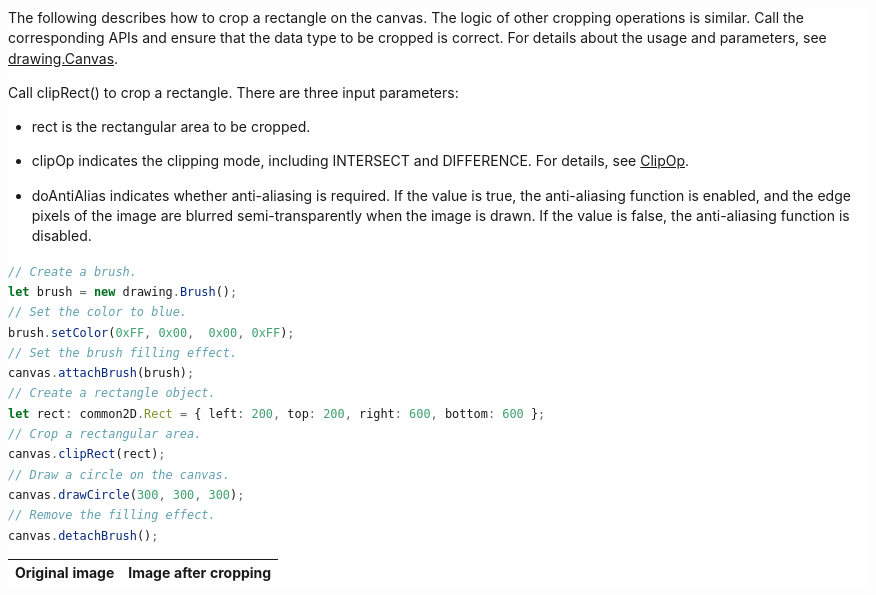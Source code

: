 The following describes how to crop a rectangle on the canvas. The logic of other cropping operations is similar. Call the corresponding APIs and ensure that the data type to be cropped is correct. For details about the usage and parameters, see [drawing.Canvas](../reference/apis-arkgraphics2d/js-apis-graphics-drawing.md#canvas).

Call clipRect() to crop a rectangle. There are three input parameters:


- rect is the rectangular area to be cropped.

- clipOp indicates the clipping mode, including INTERSECT and DIFFERENCE. For details, see [ClipOp](../reference/apis-arkgraphics2d/js-apis-graphics-drawing.md#clipop12).

- doAntiAlias indicates whether anti-aliasing is required. If the value is true, the anti-aliasing function is enabled, and the edge pixels of the image are blurred semi-transparently when the image is drawn. If the value is false, the anti-aliasing function is disabled.


```ts
// Create a brush.
let brush = new drawing.Brush();
// Set the color to blue.
brush.setColor(0xFF, 0x00,  0x00, 0xFF);
// Set the brush filling effect.
canvas.attachBrush(brush);
// Create a rectangle object.
let rect: common2D.Rect = { left: 200, top: 200, right: 600, bottom: 600 };
// Crop a rectangular area.
canvas.clipRect(rect); 
// Draw a circle on the canvas.
canvas.drawCircle(300, 300, 300);
// Remove the filling effect.
canvas.detachBrush();
```


| Original image| Image after cropping|
| -------- | -------- |